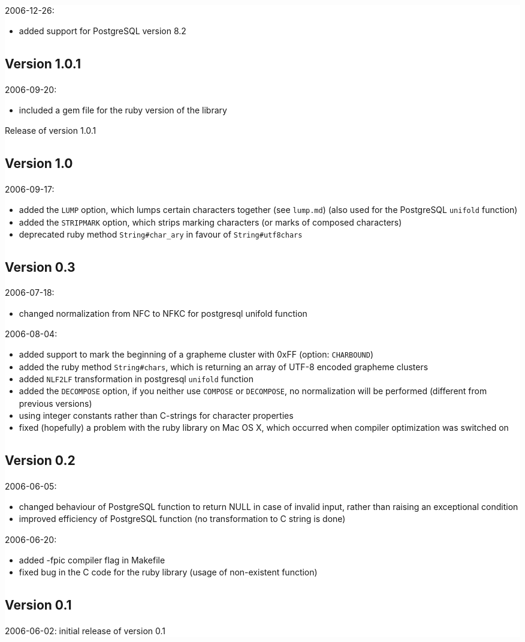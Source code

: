 2006-12-26:

- added support for PostgreSQL version 8.2

## Version 1.0.1 ##

2006-09-20:

- included a gem file for the ruby version of the library

Release of version 1.0.1

## Version 1.0 ##

2006-09-17:

- added the `LUMP` option, which lumps certain characters together (see `lump.md`) (also used for the PostgreSQL `unifold` function)
- added the `STRIPMARK` option, which strips marking characters (or marks of composed characters)
- deprecated ruby method `String#char_ary` in favour of `String#utf8chars`

## Version 0.3 ##

2006-07-18:

- changed normalization from NFC to NFKC for postgresql unifold function

2006-08-04:

- added support to mark the beginning of a grapheme cluster with 0xFF (option: `CHARBOUND`)
- added the ruby method `String#chars`, which is returning an array of UTF-8 encoded grapheme clusters
- added `NLF2LF` transformation in postgresql `unifold` function
- added the `DECOMPOSE` option, if you neither use `COMPOSE` or `DECOMPOSE`, no normalization will be performed (different from previous versions)
- using integer constants rather than C-strings for character properties
- fixed (hopefully) a problem with the ruby library on Mac OS X, which occurred when compiler optimization was switched on

## Version 0.2 ##

2006-06-05:

- changed behaviour of PostgreSQL function to return NULL in case of invalid input, rather than raising an exceptional condition
- improved efficiency of PostgreSQL function (no transformation to C string is done)

2006-06-20:

- added -fpic compiler flag in Makefile
- fixed bug in the C code for the ruby library (usage of non-existent function)

## Version 0.1 ##

2006-06-02: initial release of version 0.1
